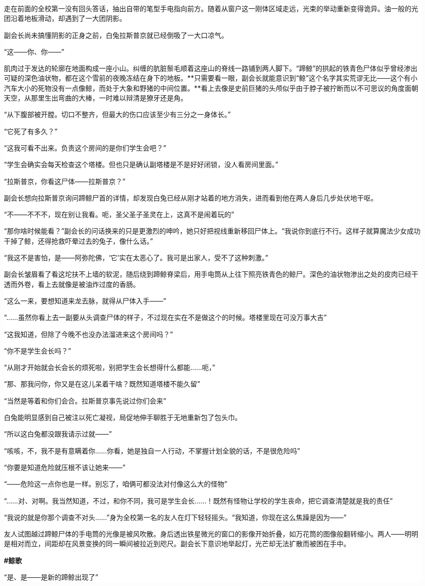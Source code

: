走在前面的全校第一没有回头答话，抽出自带的笔型手电指向前方。随着从窗户这一刚体区域走远，光束的举动重新变得诡异。油一般的光团沿着地板滑动，却遇到了一大团阴影。

副会长尚未搞懂阴影的正身之前，白兔拉斯普京就已经倒吸了一大口凉气。

“这——你、你——”

肌肉过于发达的轮廓在地面构成一座小山。纠缠的肮脏鬃毛顺着这座山的脊线一路铺到两人脚下。“蹄鲸”的拱起的铁青色尸体似乎曾经渗出可疑的深色油状物，都在这个雪前的夜晚冻结在身下的地板。**只需要看一眼，副会长就能意识到“鲸”这个名字其实荒谬无比——这个有小汽车大小的死物没有一点像鲸，而处于大象和野猪的中间位置。**看上去像是史前巨猪的头颅似乎由于脖子被拧断而以不可思议的角度面朝天空，从那里生出弯曲的大棒，一时难以辩清是獠牙还是角。

“从下腹部被开膛。切口不整齐，但最大的伤口应该至少有三分之一身体长。”

“它死了有多久？”

“这我可看不出来。负责这个房间的是你们学生会吧？”

“学生会确实会每天检查这个塔楼。但也只是确认副塔楼是不是好好闭锁，没人看房间里面。”

“拉斯普京，你看这尸体——拉斯普京？”

副会长想向拉斯普京询问蹄鲸尸首的详情，却发现白兔已经从刚才站着的地方消失，进而看到他在两人身后几步处伏地干呕。

“不——不不不，现在别让我看。呃，圣父圣子圣灵在上，这真不是闹着玩的”

“那你啥时候能看？”副会长的问话换来的只是更激烈的呻吟，她只好把视线重新移回尸体上。“我说你到底行不行。这样子就算魔法少女成功干掉了鲸，还得抢救吓晕过去的兔子，像什么话。”

“我这不是害怕，是——阿弥陀佛，‘它’实在太恶心了。我可是出家人，受不了这种刺激。”

副会长皱眉看了看这坨扶不上墙的软泥，随后绕到蹄鲸脊梁后，用手电筒从上往下照亮铁青色的鲸尸。深色的油状物渗出之处的皮肉已经干透而外卷，看上去就像是被油炸过度的香肠。

“这么一来，要想知道来龙去脉，就得从尸体入手——”

“……虽然你看上去一副要从头调查尸体的样子，不过现在实在不是做这个的时候。塔楼里现在可没万事大吉”

“这我知道，但除了今晚不也没办法溜进来这个房间吗？”

“你不是学生会长吗？”

“从刚才开始就会长会长的烦死啦，别把学生会长想得什么都能……呃，”

“那、那我问你，你又是在这儿呆着干啥？既然知道塔楼不能久留”

“当然是等着和你们会合。拉斯普京事先说过你们会来”

白兔能明显感到自己被注以死亡凝视，局促地伸手聊胜于无地重新包了包头巾。

“所以这白兔都没跟我请示过就——”

“咳咳，不，我不是有意瞒着你……你看，她是独自一人行动，不掌握计划全貌的话，不是很危险吗”

“你要是知道危险就压根不该让她来——”

“——危险这一点你也是一样。别忘了，咱俩可都没法对付像这么大的怪物”

“……对、对啊。我当然知道，不过，和你不同，我可是学生会长……！既然有怪物让学校的学生丧命，把它调查清楚就是我的责任”

“我说的就是你那个调查不对头……”身为全校第一名的友人在灯下轻轻摇头。“我知道，你现在这么焦躁是因为——”

友人试图越过蹄鲸尸体的手电筒的光像是被风吹散。身后透出铁星微光的窗口的影像开始折叠，如万花筒的图像般翻转缩小。两人——明明是相对而立，间距却在风景变换的同一瞬间被拉近到咫尺。副会长下意识地举起灯，光芒却无法扩散而被困在手中。

**\#鲸歌**

“是、是——是新的蹄鲸出现了”
